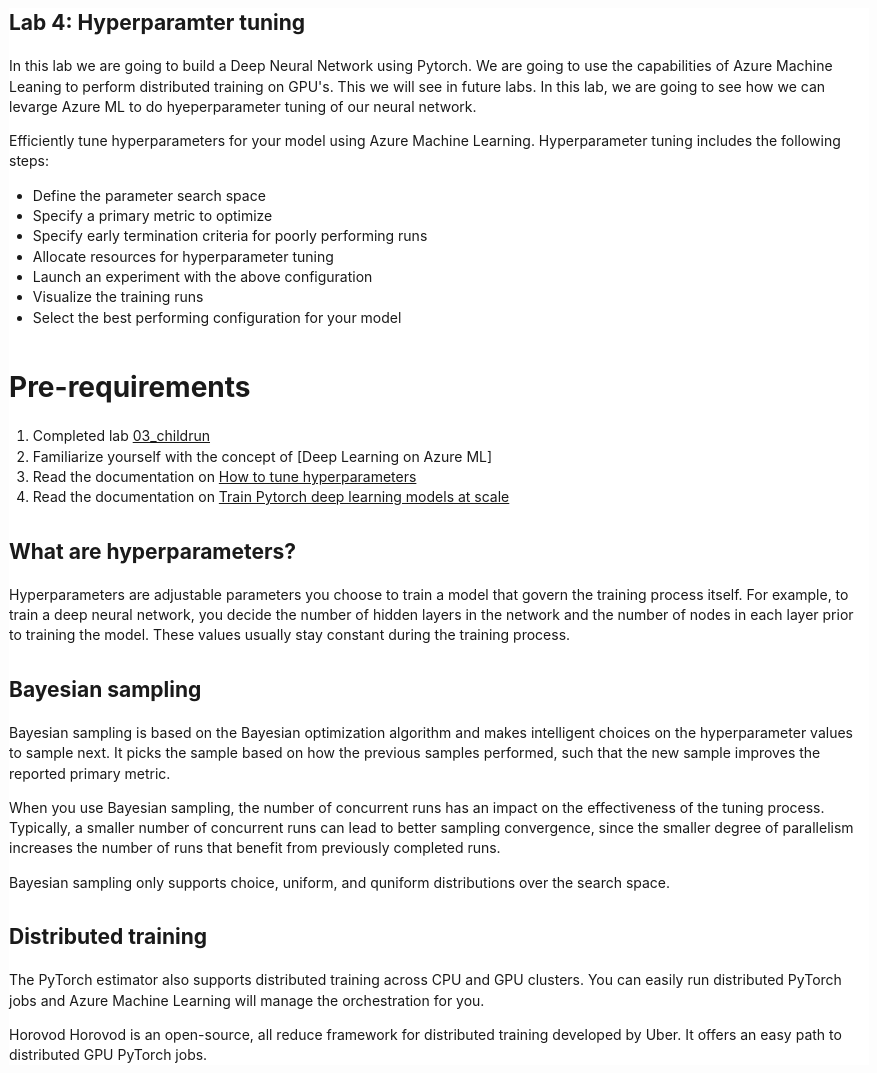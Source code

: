 ## Lab 4: Hyperparamter tuning ##
 In this lab we are going to build a Deep Neural Network using Pytorch. We are going to use the capabilities of Azure Machine Leaning to perform distributed training on GPU's. This we will see in future labs. In this lab, we are going to see how we can levarge Azure ML to do hyeperparameter tuning of our neural network. 

Efficiently tune hyperparameters for your model using Azure Machine Learning. Hyperparameter tuning includes the following steps:
* Define the parameter search space
* Specify a primary metric to optimize
* Specify early termination criteria for poorly performing runs
* Allocate resources for hyperparameter tuning
* Launch an experiment with the above configuration
* Visualize the training runs
* Select the best performing configuration for your model

# Pre-requirements #
1. Completed lab [03_childrun](https://github.com/miquelladeboer/workshop-azure-machine-learning/blob/master/labs/03_childrun.md)
2. Familiarize yourself with the concept of [Deep Learning on Azure ML]
3. Read the documentation on [How to tune hyperparameters](https://docs.microsoft.com/en-us/azure/machine-learning/how-to-tune-hyperparameters)
4. Read the documentation on [Train Pytorch deep learning models at scale](https://docs.microsoft.com/en-us/azure/machine-learning/how-to-train-pytorch)


## What are hyperparameters?
Hyperparameters are adjustable parameters you choose to train a model that govern the training process itself. For example, to train a deep neural network, you decide the number of hidden layers in the network and the number of nodes in each layer prior to training the model. These values usually stay constant during the training process.


## Bayesian sampling
Bayesian sampling is based on the Bayesian optimization algorithm and makes intelligent choices on the hyperparameter values to sample next. It picks the sample based on how the previous samples performed, such that the new sample improves the reported primary metric.

When you use Bayesian sampling, the number of concurrent runs has an impact on the effectiveness of the tuning process. Typically, a smaller number of concurrent runs can lead to better sampling convergence, since the smaller degree of parallelism increases the number of runs that benefit from previously completed runs.

Bayesian sampling only supports choice, uniform, and quniform distributions over the search space.

## Distributed training
The PyTorch estimator also supports distributed training across CPU and GPU clusters. You can easily run distributed PyTorch jobs and Azure Machine Learning will manage the orchestration for you.

Horovod
Horovod is an open-source, all reduce framework for distributed training developed by Uber. It offers an easy path to distributed GPU PyTorch jobs.

